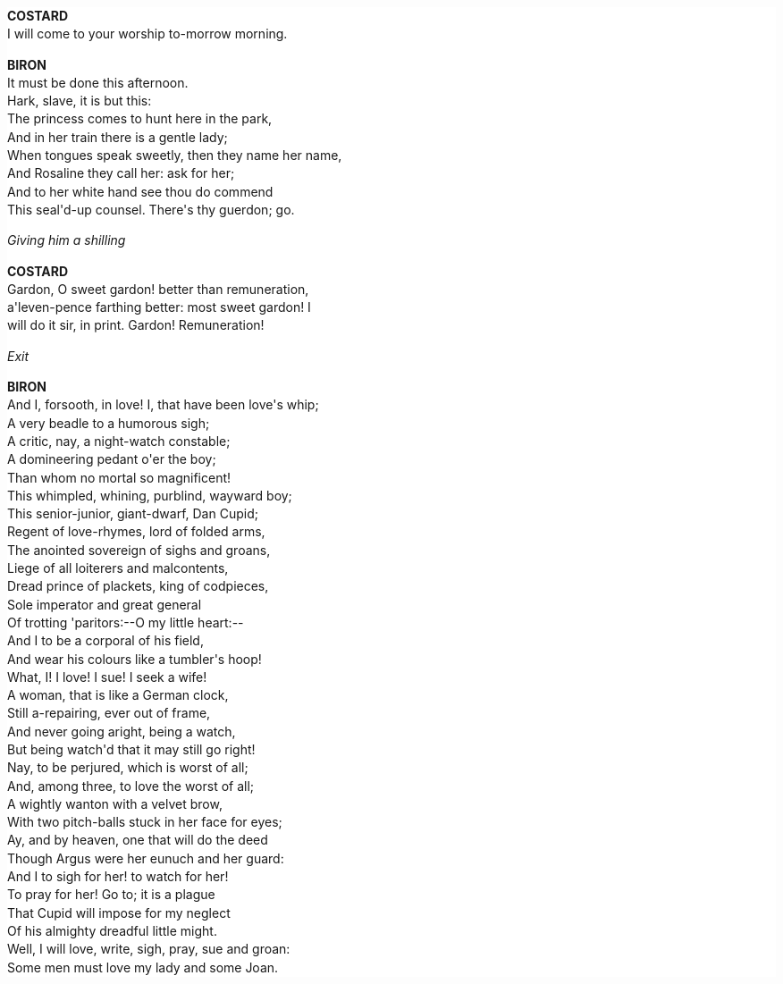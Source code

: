 **COSTARD**  
I will come to your worship to-morrow morning.  

**BIRON**  
It must be done this afternoon.  
Hark, slave, it is but this:  
The princess comes to hunt here in the park,  
And in her train there is a gentle lady;  
When tongues speak sweetly, then they name her name,  
And Rosaline they call her: ask for her;  
And to her white hand see thou do commend  
This seal'd-up counsel. There's thy guerdon; go.    

_Giving him a shilling_

**COSTARD**  
Gardon, O sweet gardon! better than remuneration,  
a'leven-pence farthing better: most sweet gardon! I  
will do it sir, in print. Gardon! Remuneration!    

_Exit_

**BIRON**  
And I, forsooth, in love! I, that have been love's whip;  
A very beadle to a humorous sigh;  
A critic, nay, a night-watch constable;  
A domineering pedant o'er the boy;  
Than whom no mortal so magnificent!  
This whimpled, whining, purblind, wayward boy;  
This senior-junior, giant-dwarf, Dan Cupid;  
Regent of love-rhymes, lord of folded arms,  
The anointed sovereign of sighs and groans,  
Liege of all loiterers and malcontents,  
Dread prince of plackets, king of codpieces,  
Sole imperator and great general  
Of trotting 'paritors:--O my little heart:--  
And I to be a corporal of his field,  
And wear his colours like a tumbler's hoop!  
What, I! I love! I sue! I seek a wife!  
A woman, that is like a German clock,  
Still a-repairing, ever out of frame,  
And never going aright, being a watch,  
But being watch'd that it may still go right!  
Nay, to be perjured, which is worst of all;  
And, among three, to love the worst of all;  
A wightly wanton with a velvet brow,  
With two pitch-balls stuck in her face for eyes;  
Ay, and by heaven, one that will do the deed  
Though Argus were her eunuch and her guard:  
And I to sigh for her! to watch for her!  
To pray for her! Go to; it is a plague  
That Cupid will impose for my neglect  
Of his almighty dreadful little might.  
Well, I will love, write, sigh, pray, sue and groan:  
Some men must love my lady and some Joan.    
